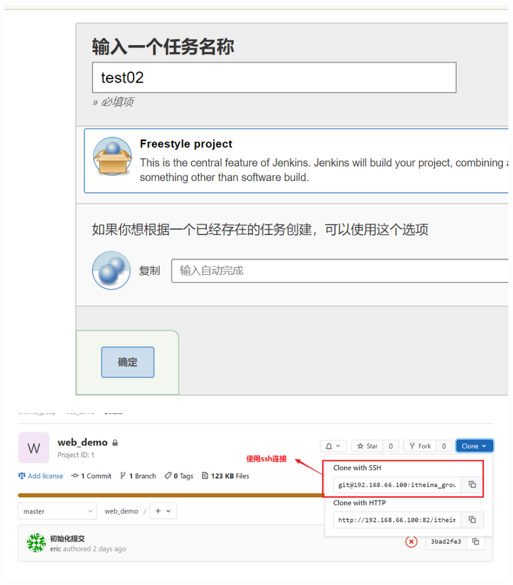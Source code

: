 ![image-20211223225333196](assets/image-20211223225333196.png)

![image-20211223225337666](assets/image-20211223225337666.png)
